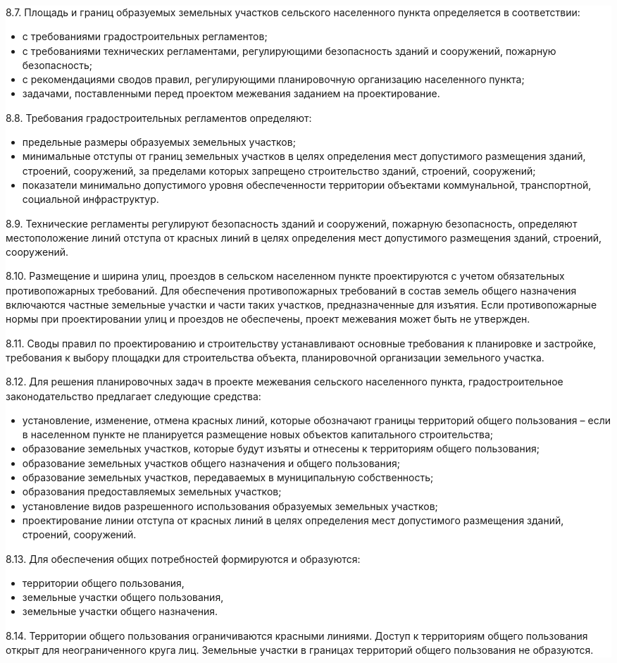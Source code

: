 8.7. Площадь и границ образуемых земельных участков сельского населенного пункта определяется в соответствии: 

- с требованиями градостроительных регламентов; 
- с требованиями технических регламентами, регулирующими безопасность зданий и сооружений, пожарную безопасность; 
- с рекомендациями сводов правил, регулирующими планировочную организацию населенного пункта;
- задачами, поставленными перед проектом межевания заданием на проектирование.

8.8. Требования градостроительных регламентов определяют:

- предельные размеры образуемых земельных участков; 
- минимальные отступы от границ земельных участков в целях определения мест допустимого размещения зданий, строений, сооружений, за пределами которых запрещено строительство зданий, строений, сооружений;
- показатели минимально допустимого уровня обеспеченности территории объектами коммунальной, транспортной, социальной инфраструктур.

8.9. Технические регламенты регулируют безопасность зданий и сооружений, пожарную безопасность, определяют местоположение линий отступа от красных линий в целях определения мест допустимого размещения зданий, строений, сооружений.

8.10. Размещение и ширина улиц, проездов в сельском населенном пункте проектируются с учетом обязательных противопожарных требований. Для обеспечения противопожарных требований в состав земель общего назначения включаются частные земельные участки и части таких участков, предназначенные для изъятия. Если противопожарные нормы при проектировании улиц и проездов не обеспечены, проект межевания может быть не утвержден.

8.11. Своды правил по проектированию и строительству устанавливают основные требования к планировке и застройке, требования к выбору площадки для строительства объекта, планировочной организации земельного участка.

8.12. Для решения планировочных задач в проекте межевания сельского населенного пункта, градостроительное законодательство предлагает следующие средства:

- установление, изменение, отмена красных линий, которые обозначают границы территорий общего пользования – если в населенном пункте не планируется размещение новых объектов капитального строительства;
- образование земельных участков, которые будут изъяты и отнесены к территориям общего пользования;
- образование земельных участков общего назначения и общего пользования;
- образование земельных участков, передаваемых в муниципальную собственность;
- образования предоставляемых земельных участков;
- установление видов разрешенного использования образуемых земельных участков;
- проектирование линии отступа от красных линий в целях определения мест допустимого размещения зданий, строений, сооружений.

8.13. Для обеспечения общих потребностей формируются и образуются:

- территории общего пользования, 
- земельные участки общего пользования, 
- земельные участки общего назначения. 

8.14. Территории общего пользования ограничиваются красными линиями. Доступ к территориям общего пользования открыт для неограниченного круга лиц. Земельные участки в границах территорий общего пользования не образуются. 
